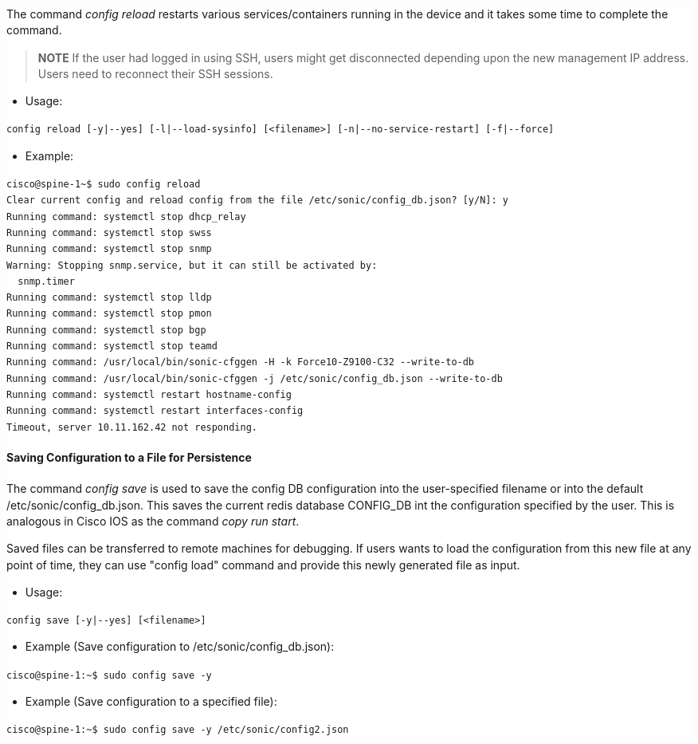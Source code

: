 The command *config reload* restarts various services/containers running in the device and it takes some time to complete the command.
> **NOTE**
> If the user had logged in using SSH, users might get disconnected depending upon the new management IP address. Users need to reconnect their SSH sessions.

- Usage:
```
config reload [-y|--yes] [-l|--load-sysinfo] [<filename>] [-n|--no-service-restart] [-f|--force]
```
- Example:
```
cisco@spine-1~$ sudo config reload
Clear current config and reload config from the file /etc/sonic/config_db.json? [y/N]: y
Running command: systemctl stop dhcp_relay
Running command: systemctl stop swss
Running command: systemctl stop snmp
Warning: Stopping snmp.service, but it can still be activated by:
  snmp.timer
Running command: systemctl stop lldp
Running command: systemctl stop pmon
Running command: systemctl stop bgp
Running command: systemctl stop teamd
Running command: /usr/local/bin/sonic-cfggen -H -k Force10-Z9100-C32 --write-to-db
Running command: /usr/local/bin/sonic-cfggen -j /etc/sonic/config_db.json --write-to-db
Running command: systemctl restart hostname-config
Running command: systemctl restart interfaces-config
Timeout, server 10.11.162.42 not responding.
```

#### Saving Configuration to a File for Persistence

The command *config save* is used to save the config DB configuration into the user-specified filename or into the default /etc/sonic/config_db.json. This saves the current redis database CONFIG_DB int the configuration specified by the user. This is analogous in Cisco IOS as the command *copy run start*. 

Saved files can be transferred to remote machines for debugging. If users wants to load the configuration from this new file at any point of time, they can use "config load" command and provide this newly generated file as input. 

- Usage:
```
config save [-y|--yes] [<filename>]
```
- Example (Save configuration to /etc/sonic/config_db.json):

```
cisco@spine-1:~$ sudo config save -y
```

- Example (Save configuration to a specified file):
```
cisco@spine-1:~$ sudo config save -y /etc/sonic/config2.json
```
